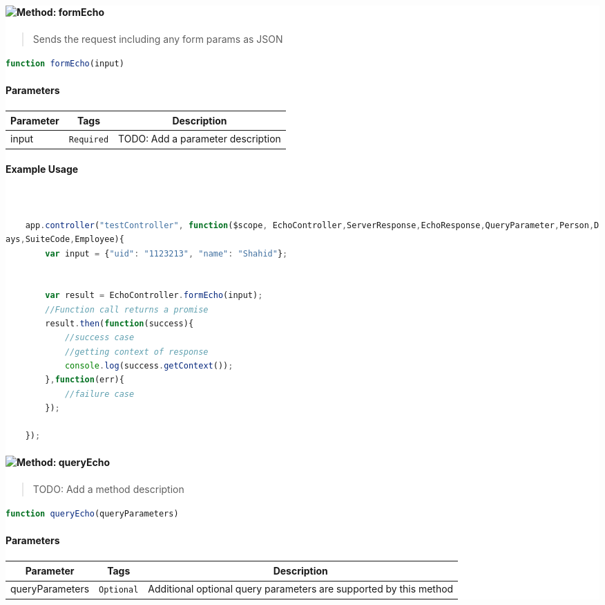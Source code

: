 

#### <a name="form_echo"></a>![Method: ](http://apidocs.io/img/method.png ".EchoController.formEcho") formEcho

> Sends the request including any form params as JSON


```javascript
function formEcho(input)
```
#### Parameters

| Parameter | Tags | Description |
|-----------|------|-------------|
| input |  ``` Required ```  | TODO: Add a parameter description |



#### Example Usage

```javascript


	app.controller("testController", function($scope, EchoController,ServerResponse,EchoResponse,QueryParameter,Person,Days,SuiteCode,Employee){
	    var input = {"uid": "1123213", "name": "Shahid"};


		var result = EchoController.formEcho(input);
        //Function call returns a promise
        result.then(function(success){
			//success case
			//getting context of response
			console.log(success.getContext());
		},function(err){
			//failure case
		});

	});
```



#### <a name="query_echo"></a>![Method: ](http://apidocs.io/img/method.png ".EchoController.queryEcho") queryEcho

> TODO: Add a method description


```javascript
function queryEcho(queryParameters)
```
#### Parameters

| Parameter | Tags | Description |
|-----------|------|-------------|
| queryParameters | ``` Optional ``` | Additional optional query parameters are supported by this method |
